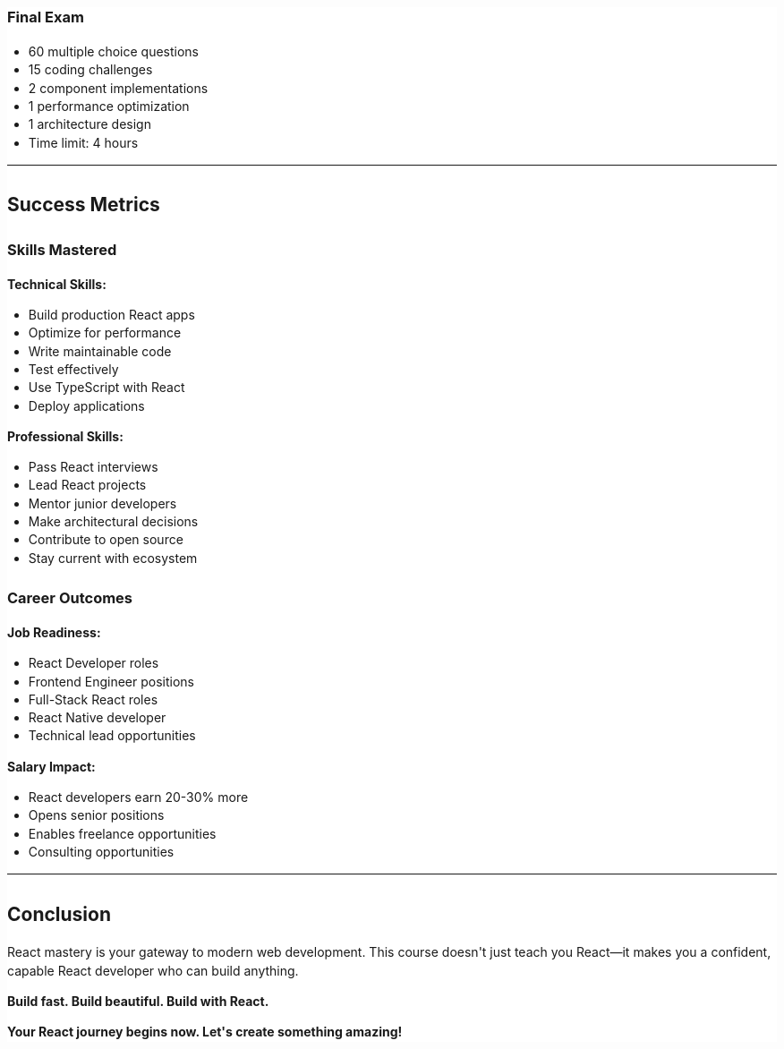 ### Final Exam
- 60 multiple choice questions
- 15 coding challenges
- 2 component implementations
- 1 performance optimization
- 1 architecture design
- Time limit: 4 hours

---

## Success Metrics

### Skills Mastered

**Technical Skills:**
- Build production React apps
- Optimize for performance
- Write maintainable code
- Test effectively
- Use TypeScript with React
- Deploy applications

**Professional Skills:**
- Pass React interviews
- Lead React projects
- Mentor junior developers
- Make architectural decisions
- Contribute to open source
- Stay current with ecosystem

### Career Outcomes

**Job Readiness:**
- React Developer roles
- Frontend Engineer positions
- Full-Stack React roles
- React Native developer
- Technical lead opportunities

**Salary Impact:**
- React developers earn 20-30% more
- Opens senior positions
- Enables freelance opportunities
- Consulting opportunities

---

## Conclusion

React mastery is your gateway to modern web development. This course doesn't just teach you React—it makes you a confident, capable React developer who can build anything.

**Build fast. Build beautiful. Build with React.**

**Your React journey begins now. Let's create something amazing!**
